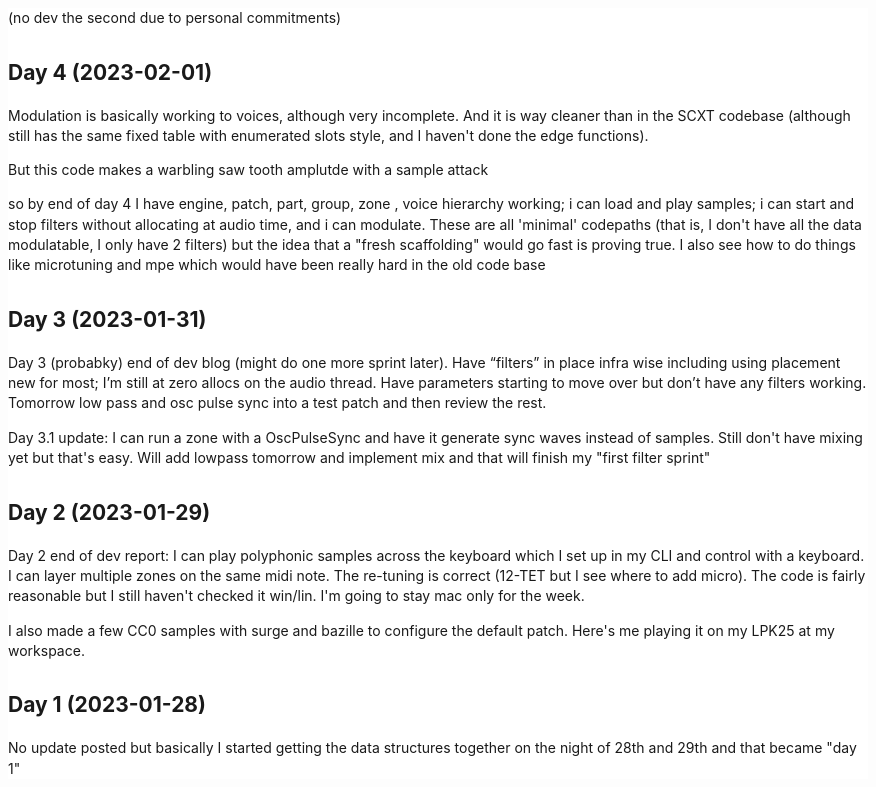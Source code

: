 (no dev the second due to personal commitments)

## Day 4 (2023-02-01)

Modulation is basically working to voices, although very incomplete.
And it is way cleaner than in the SCXT codebase (although still has
the same fixed table with enumerated slots style, and I haven't done
the edge functions).

But this code makes a warbling saw tooth amplutde with a sample attack

so by end of day 4 I have engine, patch, part, group, zone ,
voice hierarchy working; i can load and play samples; i can
start and stop filters without allocating at audio time,
and i can modulate. These are all 'minimal' codepaths
(that is, I don't have all the data modulatable,
I only have 2 filters) but the idea that a "fresh scaffolding"
would go fast is proving true. I also see how to do things like
microtuning and mpe which would have been really hard in the old
code base

## Day 3 (2023-01-31)

Day 3 (probabky) end of dev blog (might do one more sprint later).
Have “filters” in place infra wise including using placement new
for most; I’m still at zero allocs on the audio thread. Have parameters
starting to move over but don’t have any filters working. Tomorrow
low pass and osc pulse sync into a test patch and then review the rest.

Day 3.1 update: I can run a zone with a OscPulseSync and have it
generate sync waves instead of samples. Still don't have mixing yet
but that's easy. Will add lowpass tomorrow and implement mix and that
will finish my "first filter sprint"

## Day 2 (2023-01-29)

Day 2 end of dev report: I can play polyphonic samples across the
keyboard which I set up in my CLI and control with a keyboard.
I can layer multiple zones on the same midi note. The re-tuning
is correct (12-TET but I see where to add micro). The code is fairly
reasonable but I still haven't checked it win/lin. I'm going to
stay mac only for the week.

I also made a few CC0 samples with surge and bazille to
configure the default patch. Here's me playing it on my LPK25
at my workspace.

## Day 1 (2023-01-28)

No update posted but basically I started getting the data structures
together on the night of 28th and 29th and that became "day 1"

